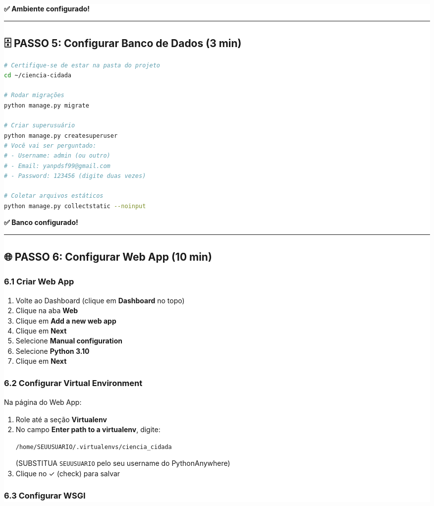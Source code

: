 **✅ Ambiente configurado!**

---

## 🗄️ **PASSO 5: Configurar Banco de Dados** (3 min)

```bash
# Certifique-se de estar na pasta do projeto
cd ~/ciencia-cidada

# Rodar migrações
python manage.py migrate

# Criar superusuário
python manage.py createsuperuser
# Você vai ser perguntado:
# - Username: admin (ou outro)
# - Email: yanpdsf99@gmail.com
# - Password: 123456 (digite duas vezes)

# Coletar arquivos estáticos
python manage.py collectstatic --noinput
```

**✅ Banco configurado!**

---

## 🌐 **PASSO 6: Configurar Web App** (10 min)

### 6.1 Criar Web App

1. Volte ao Dashboard (clique em **Dashboard** no topo)
2. Clique na aba **Web**
3. Clique em **Add a new web app**
4. Clique em **Next**
5. Selecione **Manual configuration**
6. Selecione **Python 3.10**
7. Clique em **Next**

### 6.2 Configurar Virtual Environment

Na página do Web App:

1. Role até a seção **Virtualenv**
2. No campo **Enter path to a virtualenv**, digite:
   ```
   /home/SEUUSUARIO/.virtualenvs/ciencia_cidada
   ```
   (SUBSTITUA `SEUUSUARIO` pelo seu username do PythonAnywhere)
3. Clique no ✓ (check) para salvar

### 6.3 Configurar WSGI

